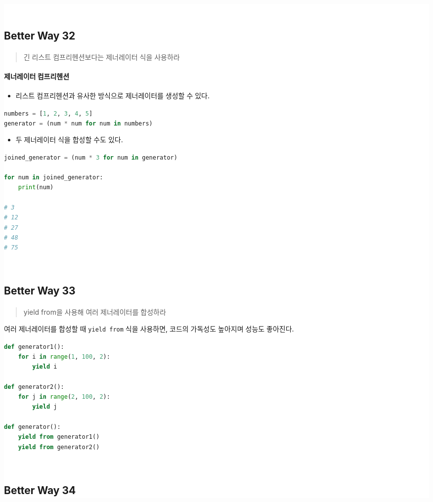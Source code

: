 <br>

## Better Way 32

> 긴 리스트 컴프리헨션보다는 제너레이터 식을 사용하라

#### 제너레이터 컴프리헨션

- 리스트 컴프리헨션과 유사한 방식으로 제너레이터를 생성할 수 있다.

```python
numbers = [1, 2, 3, 4, 5]
generator = (num * num for num in numbers)
```

- 두 제너레이터 식을 합성할 수도 있다.

```python
joined_generator = (num * 3 for num in generator)

for num in joined_generator:
    print(num)

# 3
# 12
# 27
# 48
# 75
```

<br>

## Better Way 33

> yield from을 사용해 여러 제너레이터를 합성하라

여러 제너레이터를 합성할 때 `yield from` 식을 사용하면, 코드의 가독성도 높아지며 성능도 좋아진다.

```python
def generator1():
    for i in range(1, 100, 2):
        yield i

def generator2():
    for j in range(2, 100, 2):
        yield j

def generator():
    yield from generator1()  
    yield from generator2()
```

<br>

## Better Way 34
